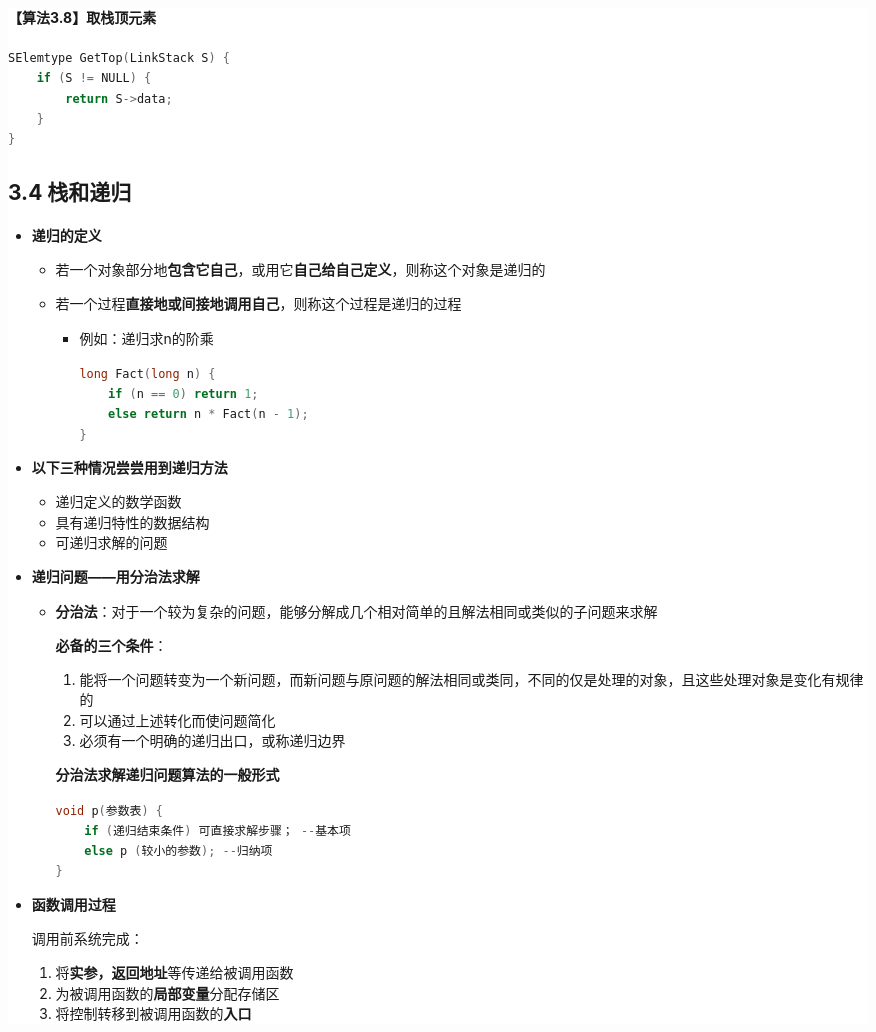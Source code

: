 #### 【算法3.8】取栈顶元素

~~~ c++
SElemtype GetTop(LinkStack S) {
    if (S != NULL) {
        return S->data;
    }
}
~~~

## 3.4 栈和递归

- **递归的定义**

  - 若一个对象部分地**包含它自己**，或用它**自己给自己定义**，则称这个对象是递归的

  - 若一个过程**直接地或间接地调用自己**，则称这个过程是递归的过程

    - 例如：递归求n的阶乘
      ~~~ c++
      long Fact(long n) {
          if (n == 0) return 1;
          else return n * Fact(n - 1);
      }
      ~~~

- **以下三种情况尝尝用到递归方法**

  - 递归定义的数学函数
  - 具有递归特性的数据结构
  - 可递归求解的问题

- **递归问题——用分治法求解**

  - **分治法**：对于一个较为复杂的问题，能够分解成几个相对简单的且解法相同或类似的子问题来求解

    **必备的三个条件**：

    1. 能将一个问题转变为一个新问题，而新问题与原问题的解法相同或类同，不同的仅是处理的对象，且这些处理对象是变化有规律的
    2. 可以通过上述转化而使问题简化
    3. 必须有一个明确的递归出口，或称递归边界

    **分治法求解递归问题算法的一般形式**

    ~~~ c++
    void p(参数表) {
        if (递归结束条件) 可直接求解步骤； --基本项
        else p (较小的参数); --归纳项
    }
    ~~~

- **函数调用过程**

  调用前系统完成：

  1. 将**实参，返回地址**等传递给被调用函数
  2. 为被调用函数的**局部变量**分配存储区
  3. 将控制转移到被调用函数的**入口**

